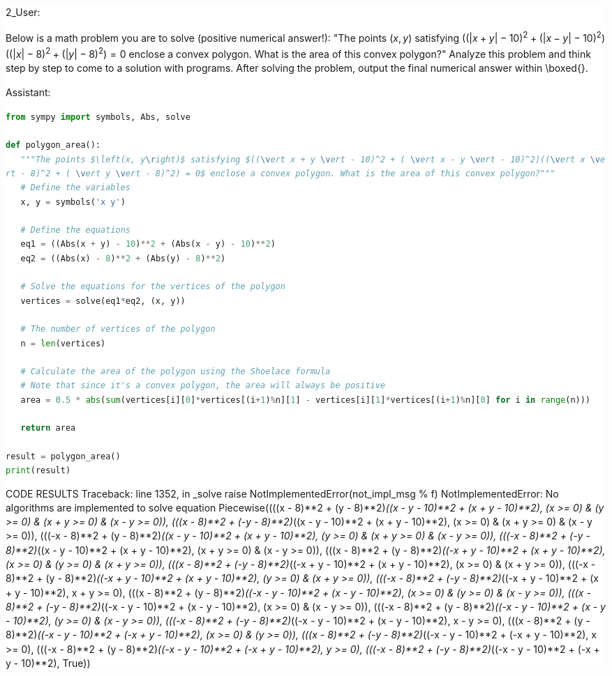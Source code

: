 2_User:

Below is a math problem you are to solve (positive numerical answer!):
"The points $\left(x, y\right)$ satisfying $((\vert x + y \vert - 10)^2 + ( \vert x - y \vert - 10)^2)((\vert x \vert - 8)^2 + ( \vert y \vert - 8)^2) = 0$ enclose a convex polygon. What is the area of this convex polygon?"
Analyze this problem and think step by step to come to a solution with programs. After solving the problem, output the final numerical answer within \boxed{}.

Assistant:

 ```python
from sympy import symbols, Abs, solve

def polygon_area():
    """The points $\left(x, y\right)$ satisfying $((\vert x + y \vert - 10)^2 + ( \vert x - y \vert - 10)^2)((\vert x \vert - 8)^2 + ( \vert y \vert - 8)^2) = 0$ enclose a convex polygon. What is the area of this convex polygon?"""
    # Define the variables
    x, y = symbols('x y')

    # Define the equations
    eq1 = ((Abs(x + y) - 10)**2 + (Abs(x - y) - 10)**2)
    eq2 = ((Abs(x) - 8)**2 + (Abs(y) - 8)**2)

    # Solve the equations for the vertices of the polygon
    vertices = solve(eq1*eq2, (x, y))

    # The number of vertices of the polygon
    n = len(vertices)

    # Calculate the area of the polygon using the Shoelace formula
    # Note that since it's a convex polygon, the area will always be positive
    area = 0.5 * abs(sum(vertices[i][0]*vertices[(i+1)%n][1] - vertices[i][1]*vertices[(i+1)%n][0] for i in range(n)))

    return area

result = polygon_area()
print(result)
```

CODE RESULTS Traceback: line 1352, in _solve
    raise NotImplementedError(not_impl_msg % f)
NotImplementedError: No algorithms are implemented to solve equation Piecewise((((x - 8)**2 + (y - 8)**2)*((x - y - 10)**2 + (x + y - 10)**2), (x >= 0) & (y >= 0) & (x + y >= 0) & (x - y >= 0)), (((x - 8)**2 + (-y - 8)**2)*((x - y - 10)**2 + (x + y - 10)**2), (x >= 0) & (x + y >= 0) & (x - y >= 0)), (((-x - 8)**2 + (y - 8)**2)*((x - y - 10)**2 + (x + y - 10)**2), (y >= 0) & (x + y >= 0) & (x - y >= 0)), (((-x - 8)**2 + (-y - 8)**2)*((x - y - 10)**2 + (x + y - 10)**2), (x + y >= 0) & (x - y >= 0)), (((x - 8)**2 + (y - 8)**2)*((-x + y - 10)**2 + (x + y - 10)**2), (x >= 0) & (y >= 0) & (x + y >= 0)), (((x - 8)**2 + (-y - 8)**2)*((-x + y - 10)**2 + (x + y - 10)**2), (x >= 0) & (x + y >= 0)), (((-x - 8)**2 + (y - 8)**2)*((-x + y - 10)**2 + (x + y - 10)**2), (y >= 0) & (x + y >= 0)), (((-x - 8)**2 + (-y - 8)**2)*((-x + y - 10)**2 + (x + y - 10)**2), x + y >= 0), (((x - 8)**2 + (y - 8)**2)*((-x - y - 10)**2 + (x - y - 10)**2), (x >= 0) & (y >= 0) & (x - y >= 0)), (((x - 8)**2 + (-y - 8)**2)*((-x - y - 10)**2 + (x - y - 10)**2), (x >= 0) & (x - y >= 0)), (((-x - 8)**2 + (y - 8)**2)*((-x - y - 10)**2 + (x - y - 10)**2), (y >= 0) & (x - y >= 0)), (((-x - 8)**2 + (-y - 8)**2)*((-x - y - 10)**2 + (x - y - 10)**2), x - y >= 0), (((x - 8)**2 + (y - 8)**2)*((-x - y - 10)**2 + (-x + y - 10)**2), (x >= 0) & (y >= 0)), (((x - 8)**2 + (-y - 8)**2)*((-x - y - 10)**2 + (-x + y - 10)**2), x >= 0), (((-x - 8)**2 + (y - 8)**2)*((-x - y - 10)**2 + (-x + y - 10)**2), y >= 0), (((-x - 8)**2 + (-y - 8)**2)*((-x - y - 10)**2 + (-x + y - 10)**2), True))
